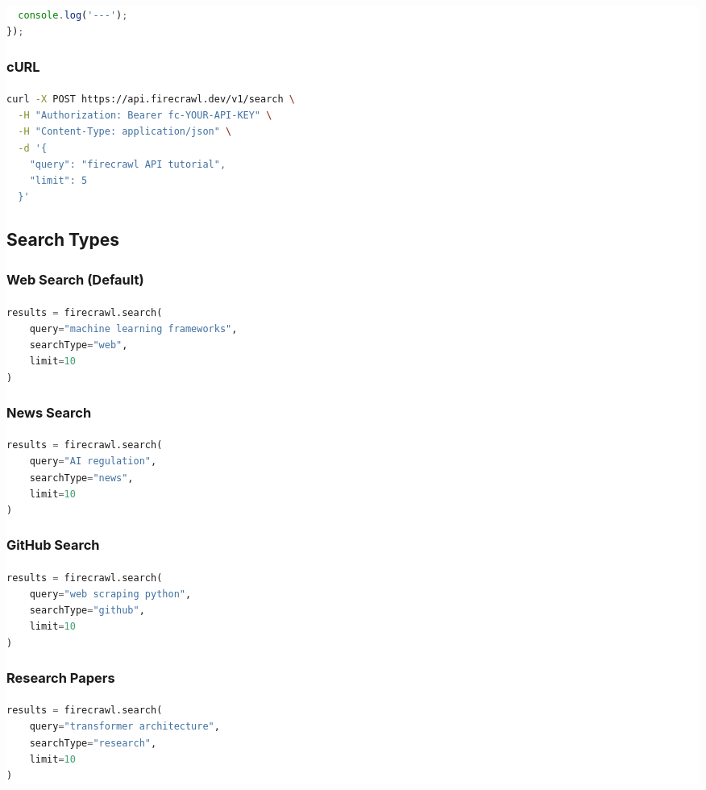 ```javascript
  console.log('---');
});
```

### cURL
```bash
curl -X POST https://api.firecrawl.dev/v1/search \
  -H "Authorization: Bearer fc-YOUR-API-KEY" \
  -H "Content-Type: application/json" \
  -d '{
    "query": "firecrawl API tutorial",
    "limit": 5
  }'
```

## Search Types

### Web Search (Default)
```python
results = firecrawl.search(
    query="machine learning frameworks",
    searchType="web",
    limit=10
)
```

### News Search
```python
results = firecrawl.search(
    query="AI regulation",
    searchType="news",
    limit=10
)
```

### GitHub Search
```python
results = firecrawl.search(
    query="web scraping python",
    searchType="github",
    limit=10
)
```

### Research Papers
```python
results = firecrawl.search(
    query="transformer architecture",
    searchType="research",
    limit=10
)
```
